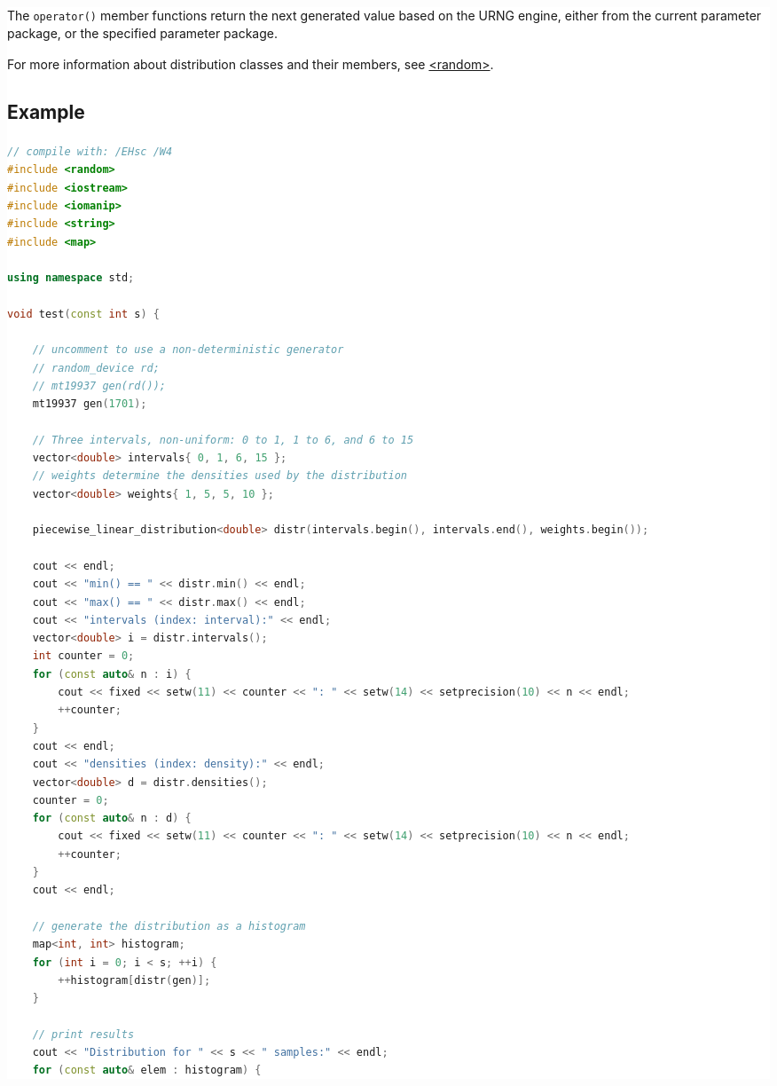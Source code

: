 The `operator()` member functions return the next generated value based on the URNG engine, either from the current parameter package, or the specified parameter package.
  
For more information about distribution classes and their members, see [\<random>](../standard-library/random.md).  
  
## Example  
  
```cpp  
// compile with: /EHsc /W4  
#include <random>   
#include <iostream>  
#include <iomanip>  
#include <string>  
#include <map>  
  
using namespace std;  
  
void test(const int s) {  
  
    // uncomment to use a non-deterministic generator  
    // random_device rd;  
    // mt19937 gen(rd());  
    mt19937 gen(1701);  
  
    // Three intervals, non-uniform: 0 to 1, 1 to 6, and 6 to 15  
    vector<double> intervals{ 0, 1, 6, 15 };  
    // weights determine the densities used by the distribution  
    vector<double> weights{ 1, 5, 5, 10 };  
  
    piecewise_linear_distribution<double> distr(intervals.begin(), intervals.end(), weights.begin());  
  
    cout << endl;  
    cout << "min() == " << distr.min() << endl;  
    cout << "max() == " << distr.max() << endl;  
    cout << "intervals (index: interval):" << endl;  
    vector<double> i = distr.intervals();  
    int counter = 0;  
    for (const auto& n : i) {  
        cout << fixed << setw(11) << counter << ": " << setw(14) << setprecision(10) << n << endl;  
        ++counter;  
    }  
    cout << endl;  
    cout << "densities (index: density):" << endl;  
    vector<double> d = distr.densities();  
    counter = 0;  
    for (const auto& n : d) {  
        cout << fixed << setw(11) << counter << ": " << setw(14) << setprecision(10) << n << endl;  
        ++counter;  
    }  
    cout << endl;  
  
    // generate the distribution as a histogram  
    map<int, int> histogram;  
    for (int i = 0; i < s; ++i) {  
        ++histogram[distr(gen)];  
    }  
  
    // print results  
    cout << "Distribution for " << s << " samples:" << endl;  
    for (const auto& elem : histogram) {  
```